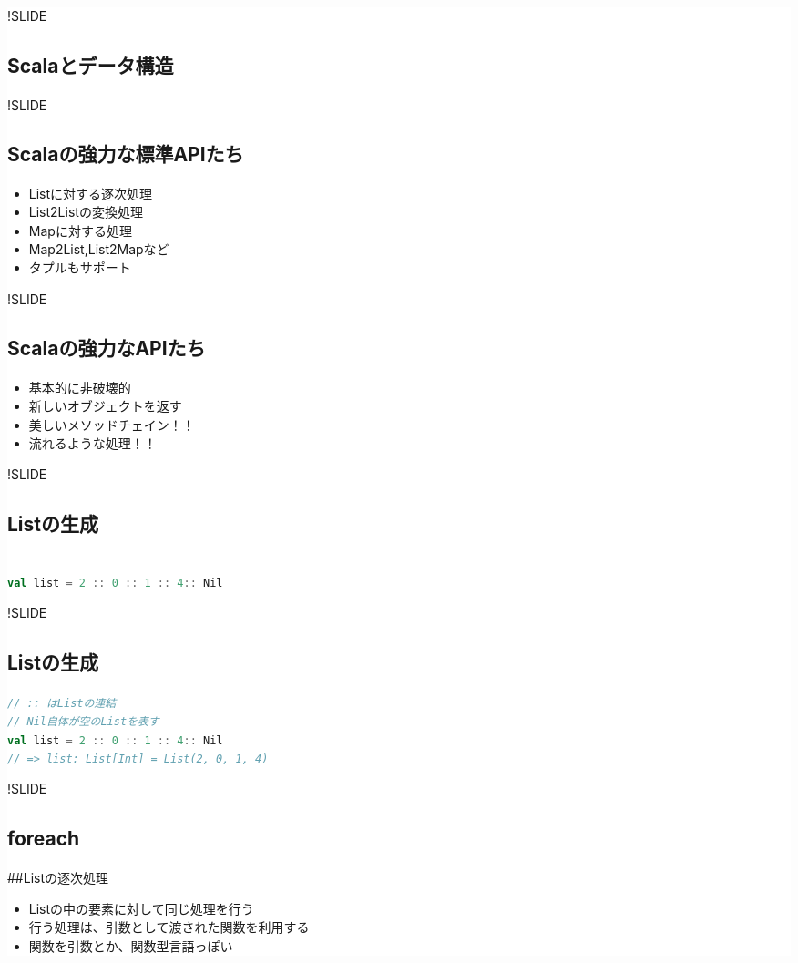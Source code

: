 !SLIDE

## Scalaとデータ構造

!SLIDE

## Scalaの強力な標準APIたち

 - Listに対する逐次処理
 - List2Listの変換処理
 - Mapに対する処理
 - Map2List,List2Mapなど
 - タプルもサポート

!SLIDE

## Scalaの強力なAPIたち

 - 基本的に非破壊的
 - 新しいオブジェクトを返す
 - 美しいメソッドチェイン！！
 - 流れるような処理！！

!SLIDE

## Listの生成


```scala

val list = 2 :: 0 :: 1 :: 4:: Nil

```

!SLIDE

## Listの生成


```scala
// :: はListの連結
// Nil自体が空のListを表す
val list = 2 :: 0 :: 1 :: 4:: Nil
// => list: List[Int] = List(2, 0, 1, 4)
```


!SLIDE

## foreach
##Listの逐次処理

 - Listの中の要素に対して同じ処理を行う
 - 行う処理は、引数として渡された関数を利用する
 - 関数を引数とか、関数型言語っぽい

